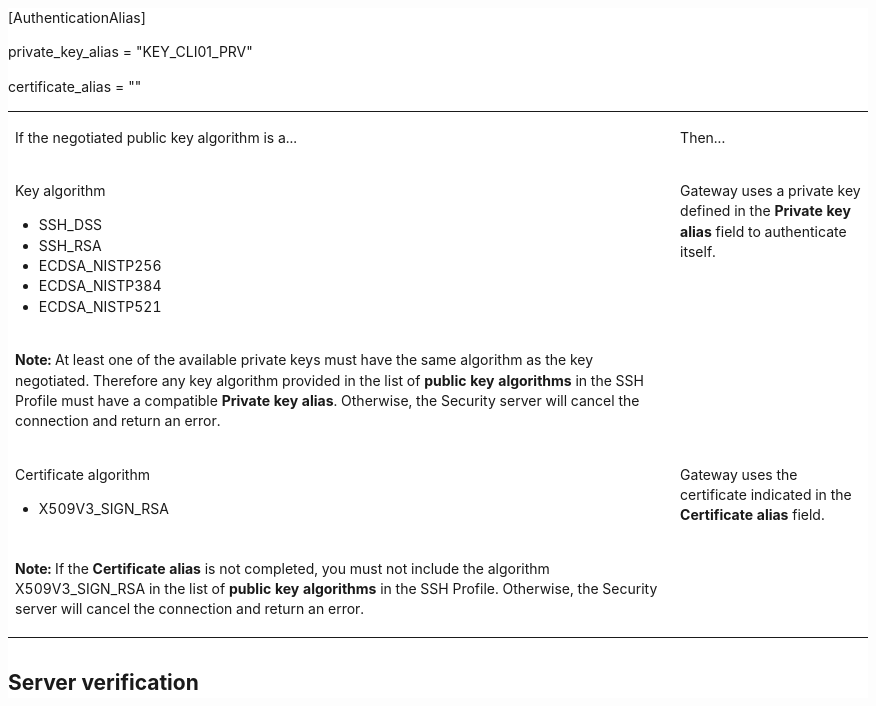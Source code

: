 \[AuthenticationAlias\]

private\_key\_alias = "KEY\_CLI01\_PRV"

certificate\_alias = ""

<table>
         
         
         
   
   <tbody>
      <tr>
         <td><p>If the negotiated public key algorithm is a...</p>         </td>
         <td><p>Then...</p>         </td>
      </tr>
      <tr>
         <td><p>Key algorithm</p>
<ul>
<li>SSH_DSS</li>
<li>SSH_RSA</li>
<li>ECDSA_NISTP256</li>
<li>ECDSA_NISTP384</li>
<li>ECDSA_NISTP521</li>
</ul>         </td>
         <td><p>Gateway uses a private key defined in the <span style="font-weight: bold;">Private key alias</span> field to authenticate itself.</p>         </td>
      </tr>
      <tr>
         <td><p><span style="font-weight: bold;">Note:</span> At least one of the available private keys must have the same algorithm as the key negotiated. Therefore any key algorithm provided in the list of <span style="font-weight: bold;">public key algorithms</span> in the SSH Profile must have a compatible <span style="font-weight: bold;">Private key alias</span>. Otherwise, the Security server will cancel the connection and return an error.</p>         </td>
      </tr>
      <tr>
         <td><p>Certificate algorithm</p>
<ul>
<li>X509V3_SIGN_RSA</li>
</ul>         </td>
         <td><p>Gateway uses the certificate indicated in the <span style="font-weight: bold;">Certificate alias</span> field.</p>         </td>
      </tr>
      <tr>
         <td><p><span style="font-weight: bold;">Note:</span> If the <span style="font-weight: bold;">Certificate alias</span> is not completed, you must not include the algorithm X509V3_SIGN_RSA in the list of <span style="font-weight: bold;">public key algorithms</span> in the SSH Profile. Otherwise, the Security server will cancel the connection and return an error.</p>         </td>
      </tr>
   </tbody>
</table>

<span id="Server_verification"></span>

## Server verification
